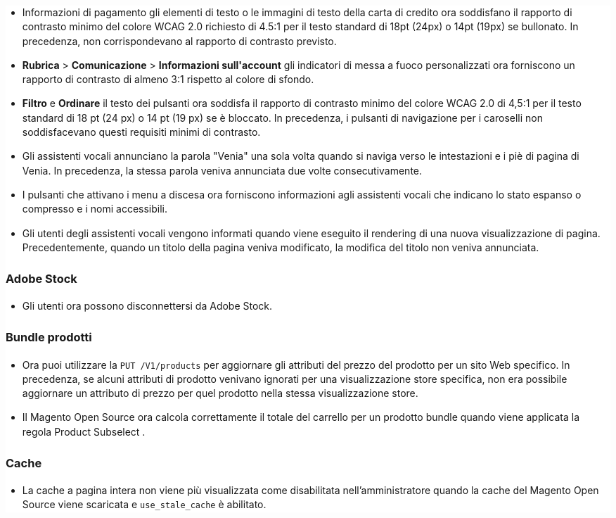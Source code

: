

* Informazioni di pagamento gli elementi di testo o le immagini di testo della carta di credito ora soddisfano il rapporto di contrasto minimo del colore WCAG 2.0 richiesto di 4.5:1 per il testo standard di 18pt (24px) o 14pt (19px) se bullonato. In precedenza, non corrispondevano al rapporto di contrasto previsto.



* **Rubrica**  >  **Comunicazione**  > **Informazioni sull&#39;account** gli indicatori di messa a fuoco personalizzati ora forniscono un rapporto di contrasto di almeno 3:1 rispetto al colore di sfondo.



* **Filtro** e **Ordinare** il testo dei pulsanti ora soddisfa il rapporto di contrasto minimo del colore WCAG 2.0 di 4,5:1 per il testo standard di 18 pt (24 px) o 14 pt (19 px) se è bloccato. In precedenza, i pulsanti di navigazione per i caroselli non soddisfacevano questi requisiti minimi di contrasto.



* Gli assistenti vocali annunciano la parola &quot;Venia&quot; una sola volta quando si naviga verso le intestazioni e i piè di pagina di Venia. In precedenza, la stessa parola veniva annunciata due volte consecutivamente.



* I pulsanti che attivano i menu a discesa ora forniscono informazioni agli assistenti vocali che indicano lo stato espanso o compresso e i nomi accessibili.



* Gli utenti degli assistenti vocali vengono informati quando viene eseguito il rendering di una nuova visualizzazione di pagina. Precedentemente, quando un titolo della pagina veniva modificato, la modifica del titolo non veniva annunciata.

### Adobe Stock



* Gli utenti ora possono disconnettersi da Adobe Stock.

### Bundle prodotti



* Ora puoi utilizzare la `PUT /V1/products` per aggiornare gli attributi del prezzo del prodotto per un sito Web specifico. In precedenza, se alcuni attributi di prodotto venivano ignorati per una visualizzazione store specifica, non era possibile aggiornare un attributo di prezzo per quel prodotto nella stessa visualizzazione store.



* Il Magento Open Source ora calcola correttamente il totale del carrello per un prodotto bundle quando viene applicata la regola Product Subselect .

### Cache



* La cache a pagina intera non viene più visualizzata come disabilitata nell’amministratore quando la cache del Magento Open Source viene scaricata e `use_stale_cache` è abilitato.
